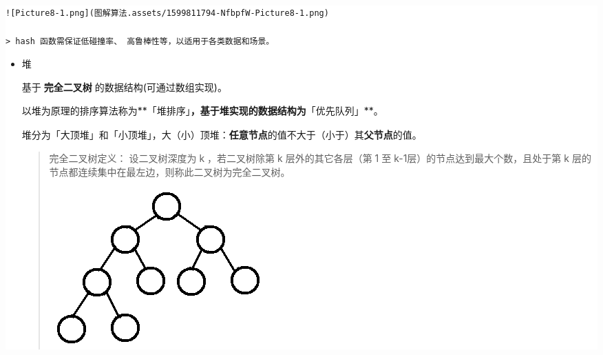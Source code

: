     ![Picture8-1.png](图解算法.assets/1599811794-NfbpfW-Picture8-1.png)

    > hash 函数需保证低碰撞率、 高鲁棒性等，以适用于各类数据和场景。

  - 堆

    基于 **完全二叉树** 的数据结构(可通过数组实现)。

    以堆为原理的排序算法称为**「堆排序」**，基于堆实现的数据结构为**「优先队列」**。

    堆分为「大顶堆」和「小顶堆」，大（小）顶堆：**任意节点**的值不大于（小于）其**父节点**的值。

    > 完全二叉树定义： 设二叉树深度为 k ，若二叉树除第 k 层外的其它各层（第 1 至 k-1层）的节点达到最大个数，且处于第 k 层的节点都连续集中在最左边，则称此二叉树为完全二叉树。
    >
    > ![img](图解算法.assets/1468919-20191103194739538-2034251878.png)

    
